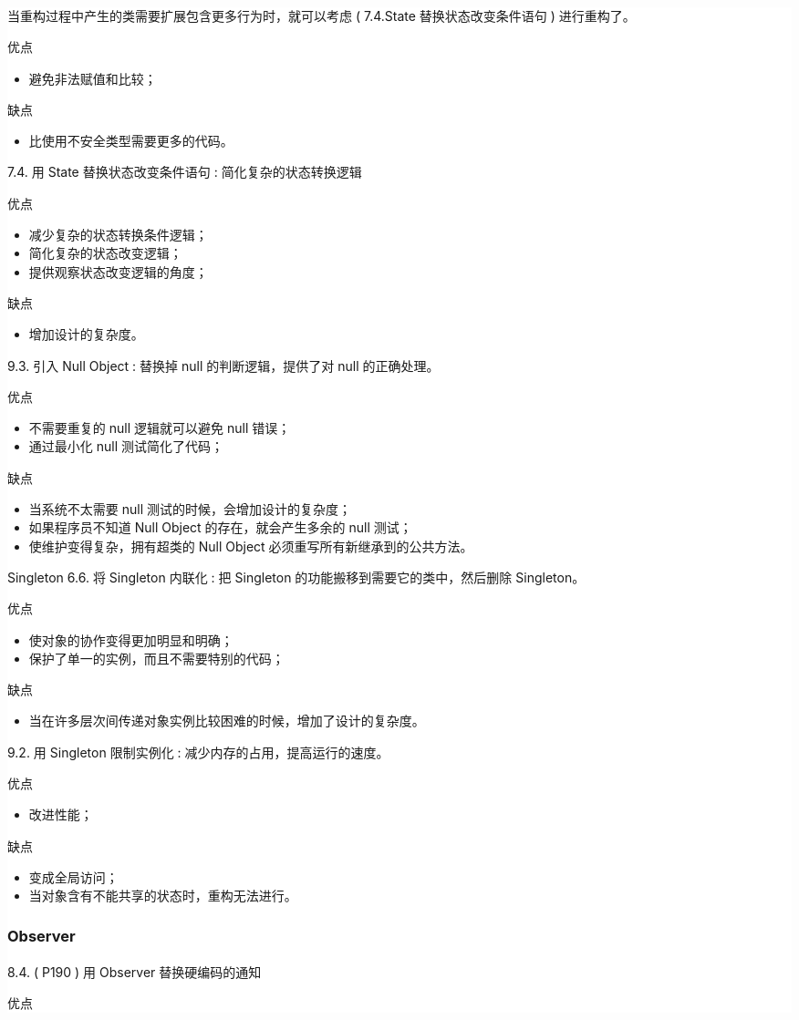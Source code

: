 当重构过程中产生的类需要扩展包含更多行为时，就可以考虑 ( 7.4.State 替换状态改变条件语句 ) 进行重构了。

优点

- 避免非法赋值和比较；

缺点

- 比使用不安全类型需要更多的代码。

7.4. 用 State 替换状态改变条件语句 : 简化复杂的状态转换逻辑

优点

- 减少复杂的状态转换条件逻辑；
- 简化复杂的状态改变逻辑；
- 提供观察状态改变逻辑的角度；

缺点

- 增加设计的复杂度。

9.3. 引入 Null Object : 替换掉 null 的判断逻辑，提供了对 null 的正确处理。

优点

- 不需要重复的 null 逻辑就可以避免 null 错误；
- 通过最小化 null 测试简化了代码；

缺点

- 当系统不太需要 null 测试的时候，会增加设计的复杂度；
- 如果程序员不知道 Null Object 的存在，就会产生多余的 null 测试；
- 使维护变得复杂，拥有超类的 Null Object 必须重写所有新继承到的公共方法。

Singleton
6.6. 将 Singleton 内联化 : 把 Singleton 的功能搬移到需要它的类中，然后删除 Singleton。

优点

- 使对象的协作变得更加明显和明确；
- 保护了单一的实例，而且不需要特别的代码；

缺点

- 当在许多层次间传递对象实例比较困难的时候，增加了设计的复杂度。

9.2. 用 Singleton 限制实例化 : 减少内存的占用，提高运行的速度。

优点

- 改进性能；

缺点

- 变成全局访问；
- 当对象含有不能共享的状态时，重构无法进行。

### Observer

8.4. ( P190 ) 用 Observer 替换硬编码的通知

优点
